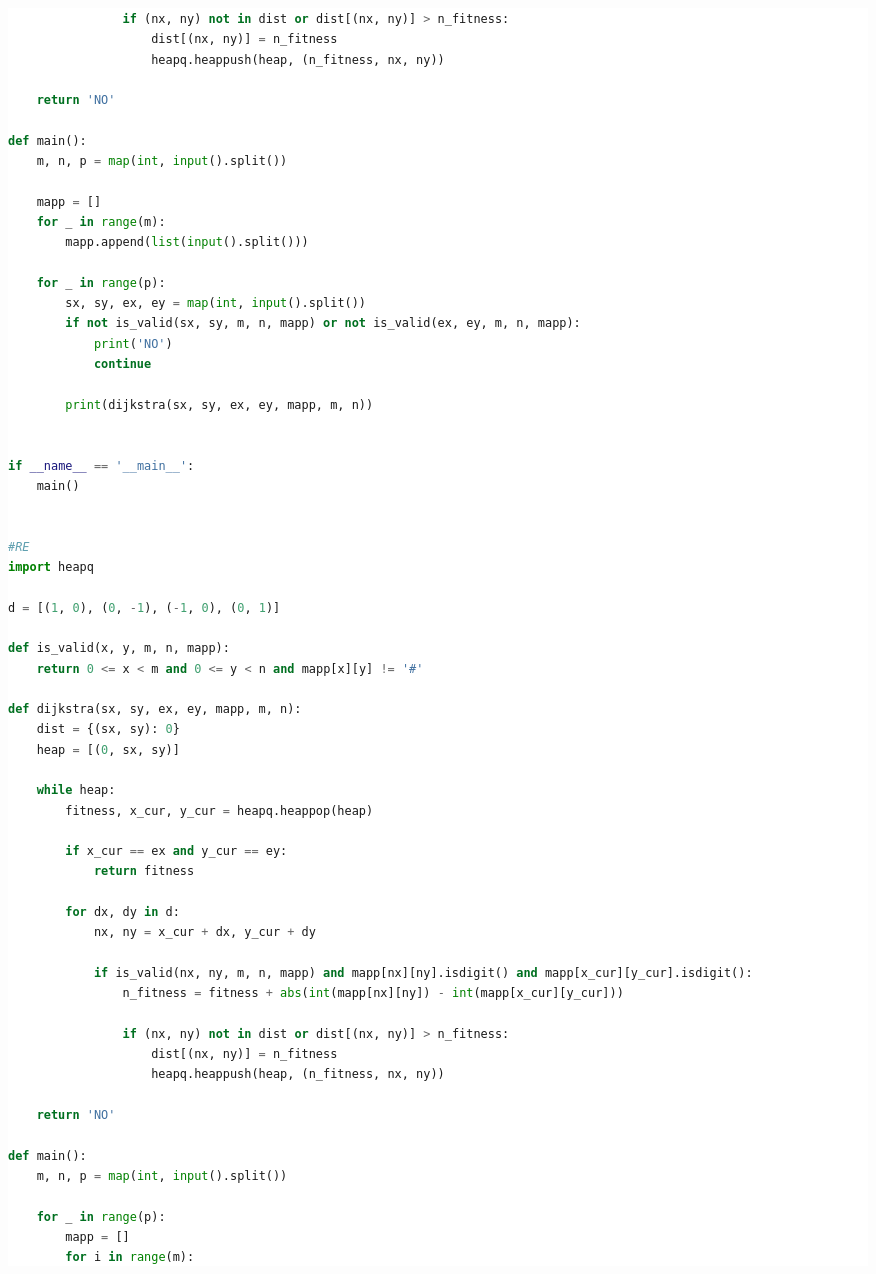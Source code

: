 ```python
                if (nx, ny) not in dist or dist[(nx, ny)] > n_fitness:
                    dist[(nx, ny)] = n_fitness
                    heapq.heappush(heap, (n_fitness, nx, ny))

    return 'NO'

def main():
    m, n, p = map(int, input().split())

    mapp = []
    for _ in range(m):
        mapp.append(list(input().split()))

    for _ in range(p):
        sx, sy, ex, ey = map(int, input().split())
        if not is_valid(sx, sy, m, n, mapp) or not is_valid(ex, ey, m, n, mapp):
            print('NO')
            continue

        print(dijkstra(sx, sy, ex, ey, mapp, m, n))


if __name__ == '__main__':
    main()
    

#RE
import heapq

d = [(1, 0), (0, -1), (-1, 0), (0, 1)]

def is_valid(x, y, m, n, mapp):
    return 0 <= x < m and 0 <= y < n and mapp[x][y] != '#'

def dijkstra(sx, sy, ex, ey, mapp, m, n):
    dist = {(sx, sy): 0}
    heap = [(0, sx, sy)]

    while heap:
        fitness, x_cur, y_cur = heapq.heappop(heap)

        if x_cur == ex and y_cur == ey:
            return fitness

        for dx, dy in d:
            nx, ny = x_cur + dx, y_cur + dy

            if is_valid(nx, ny, m, n, mapp) and mapp[nx][ny].isdigit() and mapp[x_cur][y_cur].isdigit():
                n_fitness = fitness + abs(int(mapp[nx][ny]) - int(mapp[x_cur][y_cur]))

                if (nx, ny) not in dist or dist[(nx, ny)] > n_fitness:
                    dist[(nx, ny)] = n_fitness
                    heapq.heappush(heap, (n_fitness, nx, ny))

    return 'NO'

def main():
    m, n, p = map(int, input().split())

    for _ in range(p):
        mapp = []
        for i in range(m):
```